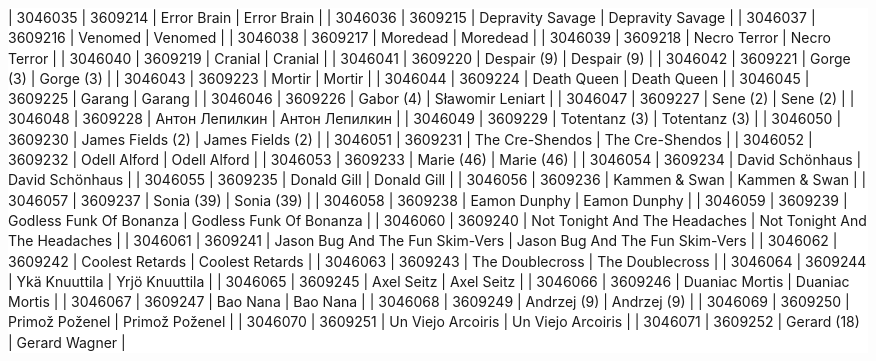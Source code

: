 | 3046035 | 3609214 | Error Brain | Error Brain |
| 3046036 | 3609215 | Depravity Savage | Depravity Savage |
| 3046037 | 3609216 | Venomed | Venomed |
| 3046038 | 3609217 | Moredead | Moredead |
| 3046039 | 3609218 | Necro Terror | Necro Terror |
| 3046040 | 3609219 | Cranial | Cranial |
| 3046041 | 3609220 | Despair (9) | Despair (9) |
| 3046042 | 3609221 | Gorge (3) | Gorge (3) |
| 3046043 | 3609223 | Mortir | Mortir |
| 3046044 | 3609224 | Death Queen | Death Queen |
| 3046045 | 3609225 | Garang | Garang |
| 3046046 | 3609226 | Gabor (4) | Sławomir Leniart |
| 3046047 | 3609227 | Sene (2) | Sene (2) |
| 3046048 | 3609228 | Антон Лепилкин | Антон Лепилкин |
| 3046049 | 3609229 | Totentanz (3) | Totentanz (3) |
| 3046050 | 3609230 | James Fields (2) | James Fields (2) |
| 3046051 | 3609231 | The Cre-Shendos | The Cre-Shendos |
| 3046052 | 3609232 | Odell Alford | Odell Alford |
| 3046053 | 3609233 | Marie (46) | Marie (46) |
| 3046054 | 3609234 | David Schönhaus | David Schönhaus |
| 3046055 | 3609235 | Donald Gill | Donald Gill |
| 3046056 | 3609236 | Kammen & Swan | Kammen & Swan |
| 3046057 | 3609237 | Sonia (39) | Sonia (39) |
| 3046058 | 3609238 | Eamon Dunphy | Eamon Dunphy |
| 3046059 | 3609239 | Godless Funk Of Bonanza | Godless Funk Of Bonanza |
| 3046060 | 3609240 | Not Tonight And The Headaches | Not Tonight And The Headaches |
| 3046061 | 3609241 | Jason Bug And The Fun Skim-Vers | Jason Bug And The Fun Skim-Vers |
| 3046062 | 3609242 | Coolest Retards | Coolest Retards |
| 3046063 | 3609243 | The Doublecross | The Doublecross |
| 3046064 | 3609244 | Ykä Knuuttila | Yrjö Knuuttila |
| 3046065 | 3609245 | Axel Seitz | Axel Seitz |
| 3046066 | 3609246 | Duaniac Mortis | Duaniac Mortis |
| 3046067 | 3609247 | Bao Nana | Bao Nana |
| 3046068 | 3609249 | Andrzej (9) | Andrzej (9) |
| 3046069 | 3609250 | Primož Poženel | Primož Poženel |
| 3046070 | 3609251 | Un Viejo Arcoiris | Un Viejo Arcoiris |
| 3046071 | 3609252 | Gerard (18) | Gerard Wagner |